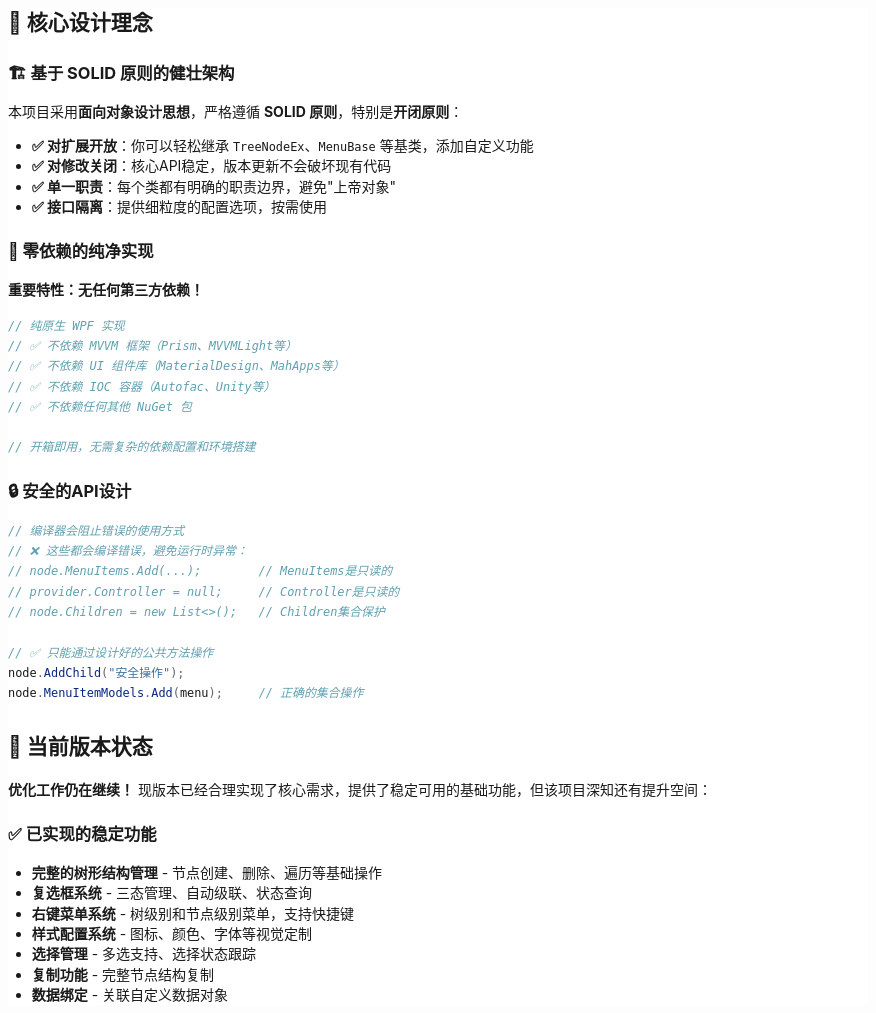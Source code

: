 

## 🎯 核心设计理念

### 🏗️ 基于 SOLID 原则的健壮架构

本项目采用**面向对象设计思想**，严格遵循 **SOLID 原则**，特别是**开闭原则**：

- **✅ 对扩展开放**：你可以轻松继承 `TreeNodeEx`、`MenuBase` 等基类，添加自定义功能
- **✅ 对修改关闭**：核心API稳定，版本更新不会破坏现有代码
- **✅ 单一职责**：每个类都有明确的职责边界，避免"上帝对象"
- **✅ 接口隔离**：提供细粒度的配置选项，按需使用

### 🌟 零依赖的纯净实现

**重要特性：无任何第三方依赖！**

```csharp
// 纯原生 WPF 实现
// ✅ 不依赖 MVVM 框架（Prism、MVVMLight等）
// ✅ 不依赖 UI 组件库（MaterialDesign、MahApps等）  
// ✅ 不依赖 IOC 容器（Autofac、Unity等）
// ✅ 不依赖任何其他 NuGet 包

// 开箱即用，无需复杂的依赖配置和环境搭建
```

### 🔒 安全的API设计

```csharp
// 编译器会阻止错误的使用方式
// ❌ 这些都会编译错误，避免运行时异常：
// node.MenuItems.Add(...);        // MenuItems是只读的
// provider.Controller = null;     // Controller是只读的
// node.Children = new List<>();   // Children集合保护

// ✅ 只能通过设计好的公共方法操作
node.AddChild("安全操作");
node.MenuItemModels.Add(menu);     // 正确的集合操作
```

## 🚧 当前版本状态

**优化工作仍在继续！** 现版本已经合理实现了核心需求，提供了稳定可用的基础功能，但该项目深知还有提升空间：

### ✅ 已实现的稳定功能
- **完整的树形结构管理** - 节点创建、删除、遍历等基础操作
- **复选框系统** - 三态管理、自动级联、状态查询
- **右键菜单系统** - 树级别和节点级别菜单，支持快捷键
- **样式配置系统** - 图标、颜色、字体等视觉定制
- **选择管理** - 多选支持、选择状态跟踪
- **复制功能** - 完整节点结构复制
- **数据绑定** - 关联自定义数据对象
